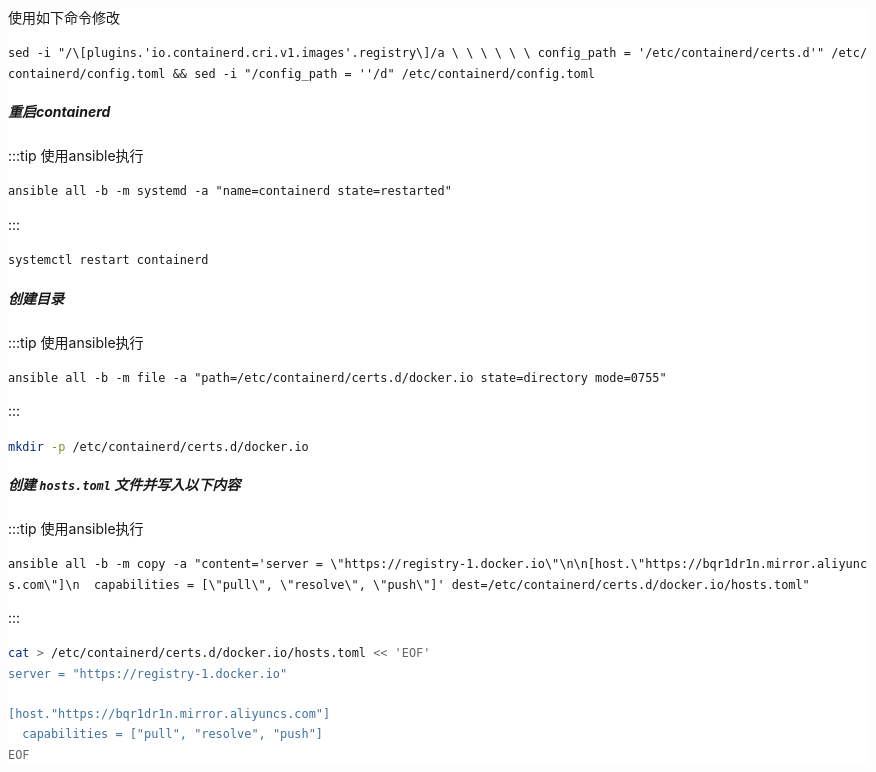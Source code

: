 

使用如下命令修改

```shell
sed -i "/\[plugins.'io.containerd.cri.v1.images'.registry\]/a \ \ \ \ \ \ config_path = '/etc/containerd/certs.d'" /etc/containerd/config.toml && sed -i "/config_path = ''/d" /etc/containerd/config.toml
```

  

</TabItem>
</Tabs>





##### 重启containerd

:::tip 使用ansible执行

```shell
ansible all -b -m systemd -a "name=containerd state=restarted"
```

:::

```shell
systemctl restart containerd
```



##### 创建目录

:::tip 使用ansible执行

```shell
ansible all -b -m file -a "path=/etc/containerd/certs.d/docker.io state=directory mode=0755"
```

:::

```bash
mkdir -p /etc/containerd/certs.d/docker.io
```



##### 创建 `hosts.toml` 文件并写入以下内容

:::tip 使用ansible执行

```shell
ansible all -b -m copy -a "content='server = \"https://registry-1.docker.io\"\n\n[host.\"https://bqr1dr1n.mirror.aliyuncs.com\"]\n  capabilities = [\"pull\", \"resolve\", \"push\"]' dest=/etc/containerd/certs.d/docker.io/hosts.toml"
```

:::

```bash
cat > /etc/containerd/certs.d/docker.io/hosts.toml << 'EOF'
server = "https://registry-1.docker.io"

[host."https://bqr1dr1n.mirror.aliyuncs.com"]
  capabilities = ["pull", "resolve", "push"]
EOF
```
